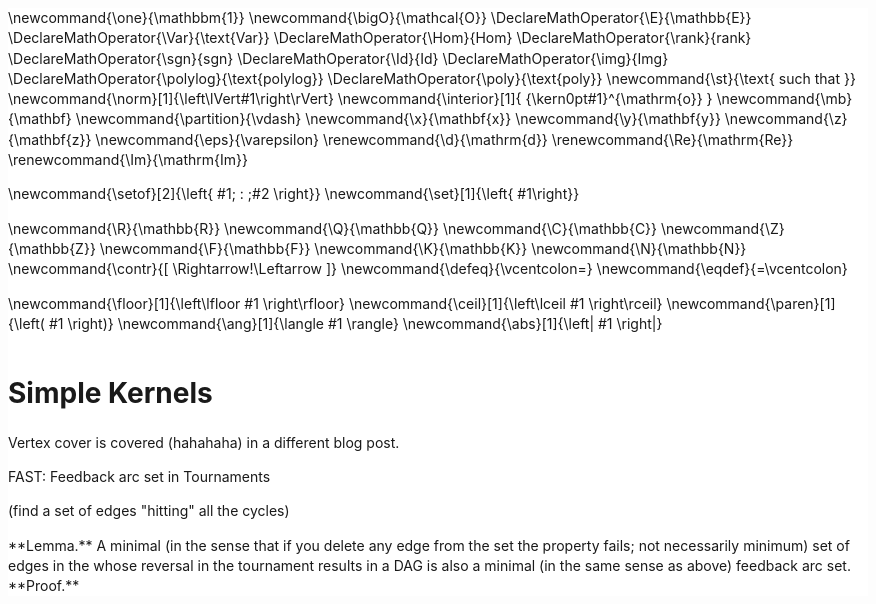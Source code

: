 \newcommand{\one}{\mathbbm{1}}
\newcommand{\bigO}{\mathcal{O}}
\DeclareMathOperator{\E}{\mathbb{E}}
\DeclareMathOperator{\Var}{\text{Var}}
\DeclareMathOperator{\Hom}{Hom}
\DeclareMathOperator{\rank}{rank}
\DeclareMathOperator{\sgn}{sgn}
\DeclareMathOperator{\Id}{Id}
\DeclareMathOperator{\img}{Img}
\DeclareMathOperator{\polylog}{\text{polylog}}
\DeclareMathOperator{\poly}{\text{poly}}
\newcommand{\st}{\text{ such that }}
\newcommand{\norm}[1]{\left\lVert#1\right\rVert}
\newcommand{\interior}[1]{ {\kern0pt#1}^{\mathrm{o}} }
\newcommand{\mb}{\mathbf}
\newcommand{\partition}{\vdash}
\newcommand{\x}{\mathbf{x}}
\newcommand{\y}{\mathbf{y}}
\newcommand{\z}{\mathbf{z}}
\newcommand{\eps}{\varepsilon}
\renewcommand{\d}{\mathrm{d}}
\renewcommand{\Re}{\mathrm{Re}}
\renewcommand{\Im}{\mathrm{Im}}

\newcommand{\setof}[2]{\left\{ #1\; : \;#2 \right\}}
\newcommand{\set}[1]{\left\{ #1\right\}}

\newcommand{\R}{\mathbb{R}}
\newcommand{\Q}{\mathbb{Q}}
\newcommand{\C}{\mathbb{C}}
\newcommand{\Z}{\mathbb{Z}}
\newcommand{\F}{\mathbb{F}}
\newcommand{\K}{\mathbb{K}}
\newcommand{\N}{\mathbb{N}}
\newcommand{\contr}{\[ \Rightarrow\!\Leftarrow \]}
\newcommand{\defeq}{\vcentcolon=}
\newcommand{\eqdef}{=\vcentcolon}

\newcommand{\floor}[1]{\left\lfloor #1 \right\rfloor}
\newcommand{\ceil}[1]{\left\lceil #1 \right\rceil}
\newcommand{\paren}[1]{\left( #1 \right)}
\newcommand{\ang}[1]{\langle #1 \rangle}
\newcommand{\abs}[1]{\left| #1 \right|}


# Simple Kernels

Vertex cover is covered (hahahaha) in a different blog post.

FAST: Feedback arc set in Tournaments

(find a set of edges "hitting" all the cycles)

<div class="lem envbox">**Lemma.**
A minimal (in the sense that if you delete any edge from the set
the property fails; not necessarily minimum) set of edges in the
whose reversal in the tournament results in a DAG is also a
minimal (in the same sense as above) feedback arc set.
</div>
<div class="pf envbox">**Proof.**
